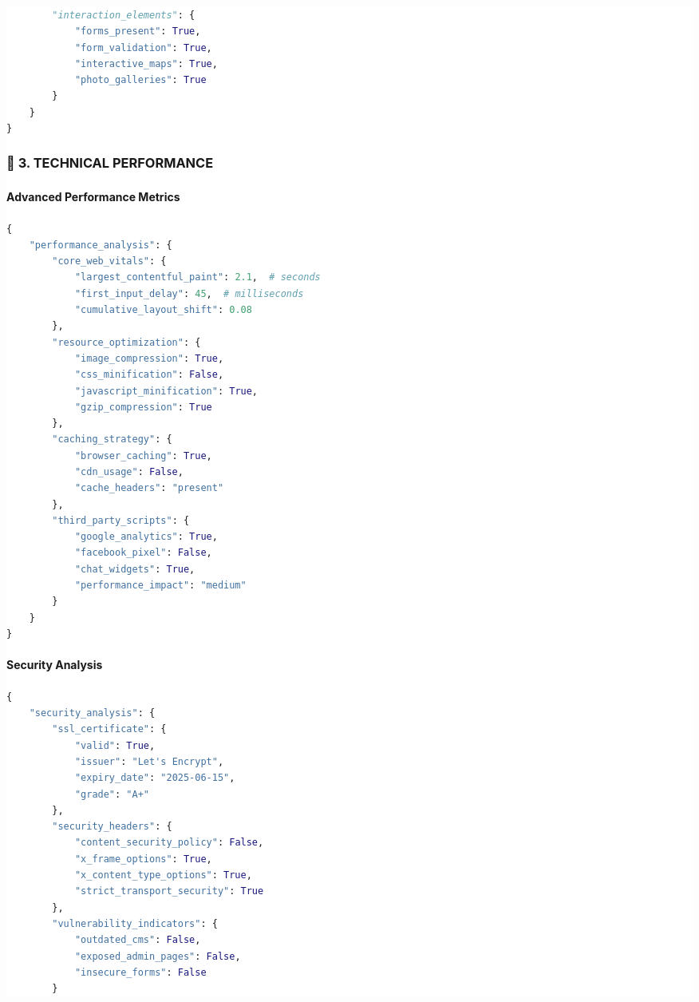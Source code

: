 ```python
        "interaction_elements": {
            "forms_present": True,
            "form_validation": True,
            "interactive_maps": True,
            "photo_galleries": True
        }
    }
}
```

### 🔧 **3. TECHNICAL PERFORMANCE**

#### **Advanced Performance Metrics**
```python
{
    "performance_analysis": {
        "core_web_vitals": {
            "largest_contentful_paint": 2.1,  # seconds
            "first_input_delay": 45,  # milliseconds
            "cumulative_layout_shift": 0.08
        },
        "resource_optimization": {
            "image_compression": True,
            "css_minification": False,
            "javascript_minification": True,
            "gzip_compression": True
        },
        "caching_strategy": {
            "browser_caching": True,
            "cdn_usage": False,
            "cache_headers": "present"
        },
        "third_party_scripts": {
            "google_analytics": True,
            "facebook_pixel": False,
            "chat_widgets": True,
            "performance_impact": "medium"
        }
    }
}
```

#### **Security Analysis**
```python
{
    "security_analysis": {
        "ssl_certificate": {
            "valid": True,
            "issuer": "Let's Encrypt",
            "expiry_date": "2025-06-15",
            "grade": "A+"
        },
        "security_headers": {
            "content_security_policy": False,
            "x_frame_options": True,
            "x_content_type_options": True,
            "strict_transport_security": True
        },
        "vulnerability_indicators": {
            "outdated_cms": False,
            "exposed_admin_pages": False,
            "insecure_forms": False
        }
```